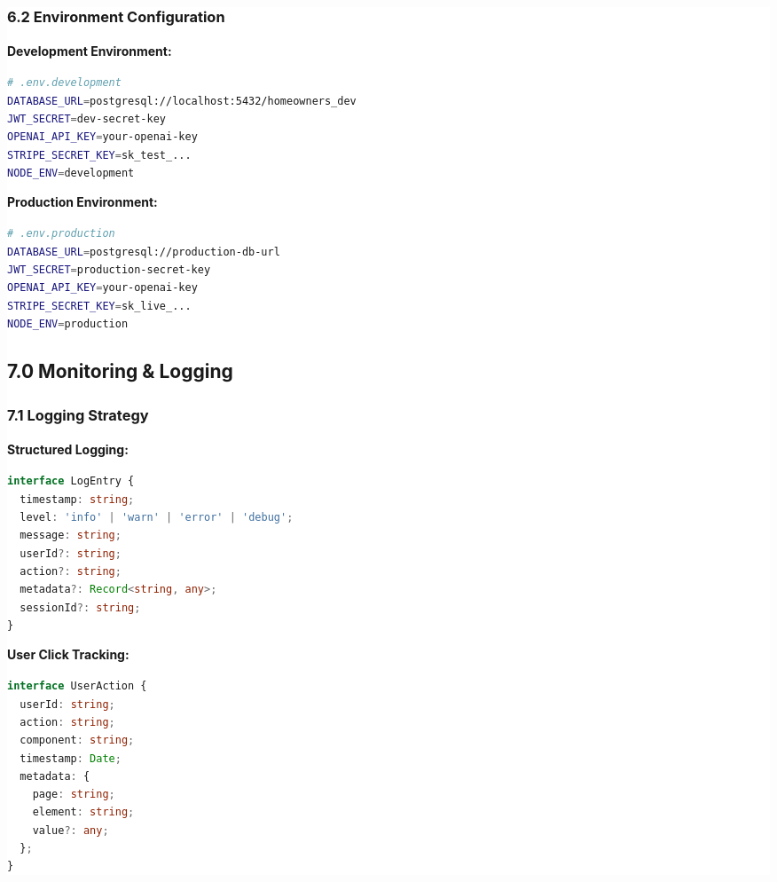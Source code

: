 ### 6.2 Environment Configuration
**Development Environment:**
```bash
# .env.development
DATABASE_URL=postgresql://localhost:5432/homeowners_dev
JWT_SECRET=dev-secret-key
OPENAI_API_KEY=your-openai-key
STRIPE_SECRET_KEY=sk_test_...
NODE_ENV=development
```

**Production Environment:**
```bash
# .env.production
DATABASE_URL=postgresql://production-db-url
JWT_SECRET=production-secret-key
OPENAI_API_KEY=your-openai-key
STRIPE_SECRET_KEY=sk_live_...
NODE_ENV=production
```

## 7.0 Monitoring & Logging

### 7.1 Logging Strategy
**Structured Logging:**
```typescript
interface LogEntry {
  timestamp: string;
  level: 'info' | 'warn' | 'error' | 'debug';
  message: string;
  userId?: string;
  action?: string;
  metadata?: Record<string, any>;
  sessionId?: string;
}
```

**User Click Tracking:**
```typescript
interface UserAction {
  userId: string;
  action: string;
  component: string;
  timestamp: Date;
  metadata: {
    page: string;
    element: string;
    value?: any;
  };
}
```
